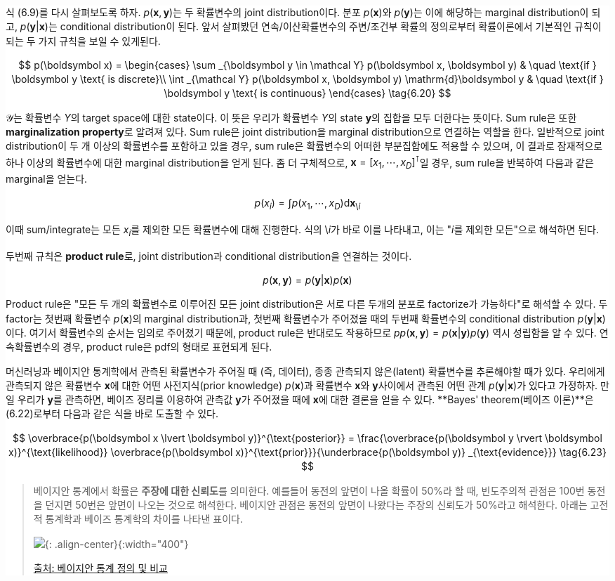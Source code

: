 식 (6.9)를 다시 살펴보도록 하자. $p(\boldsymbol x, \boldsymbol y)$는 두 확률변수의 joint distribution이다. 분포 $p(\boldsymbol x)$와 $p(\boldsymbol y)$는 이에 해당하는 marginal distribution이 되고, $p(\boldsymbol y \rvert \boldsymbol x)$는 conditional distribution이 된다. 앞서 살펴봤던 연속/이산확률변수의 주변/조건부 확률의 정의로부터 확률이론에서 기본적인 규칙이 되는 두 가지 규칙을 보일 수 있게된다.

$$
p(\boldsymbol x) = 
\begin{cases}
    \sum _{\boldsymbol y \in \mathcal Y} p(\boldsymbol x, \boldsymbol y)       & \quad \text{if } \boldsymbol y \text{ is discrete}\\
    \int _{\mathcal Y} p(\boldsymbol x, \boldsymbol y) \mathrm{d}\boldsymbol y  & \quad \text{if } \boldsymbol y \text{ is continuous}
\end{cases}
\tag{6.20}
$$

$\mathcal Y$는 확률변수 $Y$의 target space에 대한 state이다. 이 뜻은 우리가 확률변수 $Y$의 state $\boldsymbol y$의 집합을 모두 더한다는 뜻이다. Sum rule은 또한 **marginalization property**로 알려져 있다. Sum rule은 joint distribution을 marginal distribution으로 연결하는 역할을 한다. 일반적으로 joint distribution이 두 개 이상의 확률변수를 포함하고 있을 경우, sum rule은 확률변수의 어떠한 부분집합에도 적용할 수 있으며, 이 결과로 잠재적으로 하나 이상의 확률변수에 대한 marginal distribution을 얻게 된다. 좀 더 구체적으로, $\boldsymbol x = [x _1, \cdots, x _D]^\intercal$일 경우, sum rule을 반복하여 다음과 같은 marginal을 얻는다.

$$
p(x _i) = \int p(x _1, \cdots, x _D) \mathrm{d}\boldsymbol x _{\setminus i} \tag{6.21}
$$

이때 sum/integrate는 모든 $x _i$를 제외한 모든 확률변수에 대해 진행한다. 식의 $\setminus i$가 바로 이를 나타내고, 이는 "$i$를 제외한 모든"으로 해석하면 된다.

두번째 규칙은 **product rule**로, joint distribution과 conditional distribution을 연결하는 것이다.

$$
p(\boldsymbol x, \boldsymbol y) = p(\boldsymbol y \rvert \boldsymbol x)p(\boldsymbol x) \tag{6.22}
$$

Product rule은 "모든 두 개의 확률변수로 이루어진 모든 joint distribution은 서로 다른 두개의 분포로 factorize가 가능하다"로 해석할 수 있다. 두 factor는 첫번째 확률변수 $p(\boldsymbol x)$의 marginal distribution과, 첫번째 확률변수가 주어졌을 때의 두번째 확률변수의 conditional distribution $p(\boldsymbol y \rvert \boldsymbol x)$이다. 여기서 확률변수의 순서는 임의로 주어졌기 때문에, product rule은 반대로도 작용하므로 $pp(\boldsymbol x, \boldsymbol y) = p(\boldsymbol x \rvert \boldsymbol y)p(\boldsymbol y)$ 역시 성립함을 알 수 있다. 연속확률변수의 경우, product rule은 pdf의 형태로 표현되게 된다.

머신러닝과 베이지안 통계학에서 관측된 확률변수가 주어질 때 (즉, 데이터), 종종 관측되지 않은(latent) 확률변수를 추론해야할 때가 있다. 우리에게 관측되지 않은 확률변수 $\boldsymbol x$에 대한 어떤 사전지식(prior knowledge) $p(\boldsymbol x)$과 확률변수 $\boldsymbol x$와 $\boldsymbol y$사이에서 관측된 어떤 관계 $p(\boldsymbol y \rvert \boldsymbol x)$가 있다고 가정하자. 만일 우리가 $\boldsymbol y$를 관측하면, 베이즈 정리를 이용하여 관측값 $\boldsymbol y$가 주어졌을 때에  $\boldsymbol x$에 대한 결론을 얻을 수 있다. **Bayes' theorem(베이즈 이론)**은 (6.22)로부터 다음과 같은 식을 바로 도출할 수 있다.

$$
\overbrace{p(\boldsymbol x \lvert \boldsymbol y)}^{\text{posterior}} = \frac{\overbrace{p(\boldsymbol y \rvert \boldsymbol x)}^{\text{likelihood}} \overbrace{p(\boldsymbol x)}^{\text{prior}}}{\underbrace{p(\boldsymbol y)} _{\text{evidence}}} \tag{6.23}
$$

> 베이지안 통계에서 확률은 **주장에 대한 신뢰도**를 의미한다. 예를들어 동전의 앞면이 나올 확률이 50%라 할 때, 빈도주의적 관점은 100번 동전을 던지면 50번은 앞면이 나오는 것으로 해석한다. 베이지안 관점은 동전의 앞면이 나왔다는 주장의 신뢰도가 50%라고 해석한다. 아래는 고전적 통계학과 베이즈 통계학의 차이를 나타낸 표이다.
>
> ![](https://i.imgur.com/xc23ScH.png){: .align-center}{:width="400"}
>
> [출처: 베이지안 통계 정의 및 비교](https://adioshun.gitbooks.io/statics-with-r/content/bayesian/basics-comparison.html)
